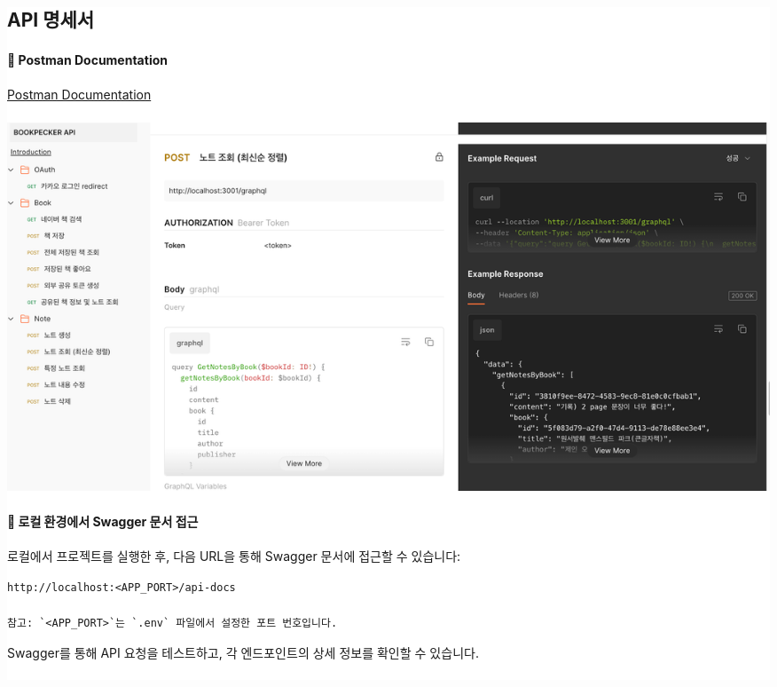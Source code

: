 
## API 명세서

#### 📮 Postman Documentation

[Postman Documentation](https://documenter.getpostman.com/view/38557459/2sAXqy2eBR)
<br>
<br>
![swagger](/docs/postman.png)

#### 📗 로컬 환경에서 Swagger 문서 접근

로컬에서 프로젝트를 실행한 후, 다음 URL을 통해 Swagger 문서에 접근할 수 있습니다:

```
http://localhost:<APP_PORT>/api-docs

참고: `<APP_PORT>`는 `.env` 파일에서 설정한 포트 번호입니다.
```

Swagger를 통해 API 요청을 테스트하고, 각 엔드포인트의 상세 정보를 확인할 수 있습니다.
<br>
<br>